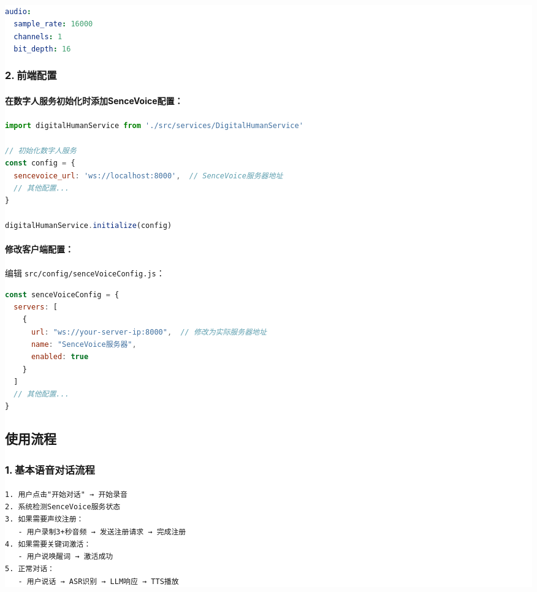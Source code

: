 ```yaml
audio:
  sample_rate: 16000
  channels: 1
  bit_depth: 16
```

### 2. 前端配置

#### 在数字人服务初始化时添加SenceVoice配置：

```javascript
import digitalHumanService from './src/services/DigitalHumanService'

// 初始化数字人服务
const config = {
  sencevoice_url: 'ws://localhost:8000',  // SenceVoice服务器地址
  // 其他配置...
}

digitalHumanService.initialize(config)
```

#### 修改客户端配置：

编辑 `src/config/senceVoiceConfig.js`：

```javascript
const senceVoiceConfig = {
  servers: [
    {
      url: "ws://your-server-ip:8000",  // 修改为实际服务器地址
      name: "SenceVoice服务器",
      enabled: true
    }
  ]
  // 其他配置...
}
```

## 使用流程

### 1. 基本语音对话流程

```
1. 用户点击"开始对话" → 开始录音
2. 系统检测SenceVoice服务状态
3. 如果需要声纹注册：
   - 用户录制3+秒音频 → 发送注册请求 → 完成注册
4. 如果需要关键词激活：
   - 用户说唤醒词 → 激活成功
5. 正常对话：
   - 用户说话 → ASR识别 → LLM响应 → TTS播放
```
